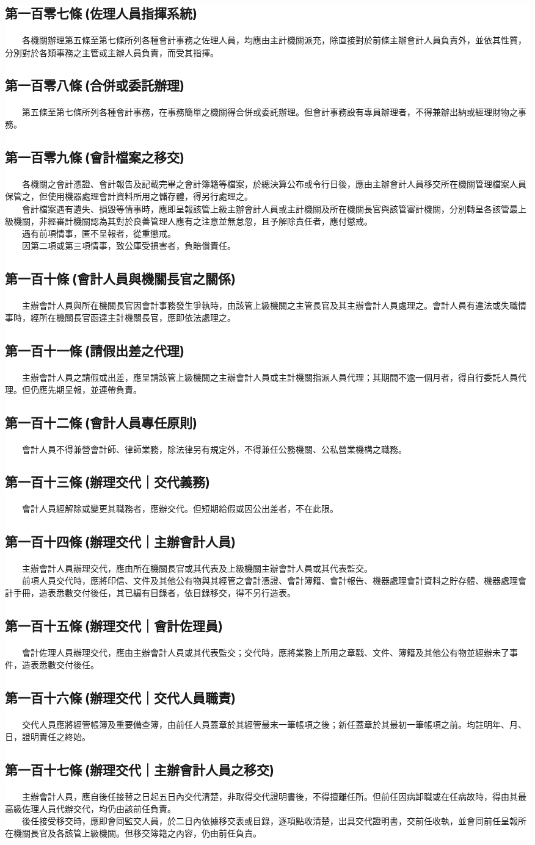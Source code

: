 
第一百零七條 (佐理人員指揮系統)
-------------------------------
　　各機關辦理第五條至第七條所列各種會計事務之佐理人員，均應由主計機關派充，除直接對於前條主辦會計人員負責外，並依其性質，分別對於各類事務之主管或主辦人員負責，而受其指揮。  


第一百零八條 (合併或委託辦理)
-----------------------------
　　第五條至第七條所列各種會計事務，在事務簡單之機關得合併或委託辦理。但會計事務設有專員辦理者，不得兼辦出納或經理財物之事務。  


第一百零九條 (會計檔案之移交)
-----------------------------
　　各機關之會計憑證、會計報告及記載完畢之會計簿籍等檔案，於總決算公布或令行日後，應由主辦會計人員移交所在機關管理檔案人員保管之，但使用機器處理會計資料所用之儲存體，得另行處理之。  
　　會計檔案遇有遺失、損毀等情事時，應即呈報該管上級主辦會計人員或主計機關及所在機關長官與該管審計機關，分別轉呈各該管最上級機關，非經審計機關認為其對於良善管理人應有之注意並無怠忽，且予解除責任者，應付懲戒。  
　　遇有前項情事，匿不呈報者，從重懲戒。  
　　因第二項或第三項情事，致公庫受損害者，負賠償責任。  


第一百十條 (會計人員與機關長官之關係)
-------------------------------------
　　主辦會計人員與所在機關長官因會計事務發生爭執時，由該管上級機關之主管長官及其主辦會計人員處理之。會計人員有違法或失職情事時，經所在機關長官函達主計機關長官，應即依法處理之。  


第一百十一條 (請假出差之代理)
-----------------------------
　　主辦會計人員之請假或出差，應呈請該管上級機關之主辦會計人員或主計機關指派人員代理；其期間不逾一個月者，得自行委託人員代理。但仍應先期呈報，並連帶負責。  


第一百十二條 (會計人員專任原則)
-------------------------------
　　會計人員不得兼營會計師、律師業務，除法律另有規定外，不得兼任公務機關、公私營業機構之職務。  


第一百十三條 (辦理交代｜交代義務)
---------------------------------
　　會計人員經解除或變更其職務者，應辦交代。但短期給假或因公出差者，不在此限。  


第一百十四條 (辦理交代｜主辦會計人員)
-------------------------------------
　　主辦會計人員辦理交代，應由所在機關長官或其代表及上級機關主辦會計人員或其代表監交。  
　　前項人員交代時，應將印信、文件及其他公有物與其經管之會計憑證、會計簿籍、會計報告、機器處理會計資料之貯存體、機器處理會計手冊，造表悉數交付後任，其已編有目錄者，依目錄移交，得不另行造表。  


第一百十五條 (辦理交代｜會計佐理員)
-----------------------------------
　　會計佐理人員辦理交代，應由主辦會計人員或其代表監交；交代時，應將業務上所用之章戳、文件、簿籍及其他公有物並經辦未了事件，造表悉數交付後任。  


第一百十六條 (辦理交代｜交代人員職責)
-------------------------------------
　　交代人員應將經管帳簿及重要備查簿，由前任人員蓋章於其經管最末一筆帳項之後；新任蓋章於其最初一筆帳項之前。均註明年、月、日，證明責任之終始。  


第一百十七條 (辦理交代｜主辦會計人員之移交)
-------------------------------------------
　　主辦會計人員，應自後任接替之日起五日內交代清楚，非取得交代證明書後，不得擅離任所。但前任因病卸職或在任病故時，得由其最高級佐理人員代辦交代，均仍由該前任負責。  
　　後任接受移交時，應即會同監交人員，於二日內依據移交表或目錄，逐項點收清楚，出具交代證明書，交前任收執，並會同前任呈報所在機關長官及各該管上級機關。但移交簿籍之內容，仍由前任負責。  

